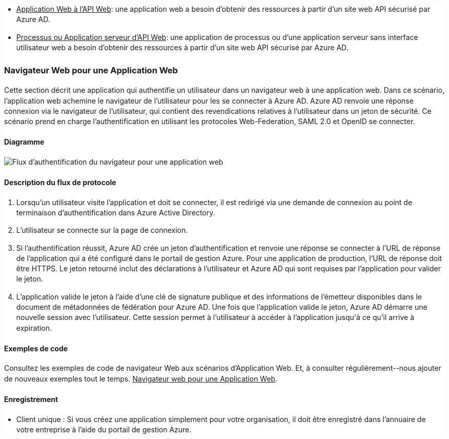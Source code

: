 - [Application Web à l’API Web](#web-application-to-web-api): une application web a besoin d’obtenir des ressources à partir d’un site web API sécurisé par Azure AD.

- [Processus ou Application serveur d’API Web](#daemon-or-server-application-to-web-api): une application de processus ou d’une application serveur sans interface utilisateur web a besoin d’obtenir des ressources à partir d’un site web API sécurisé par Azure AD.

### <a name="web-browser-to-web-application"></a>Navigateur Web pour une Application Web

Cette section décrit une application qui authentifie un utilisateur dans un navigateur web à une application web. Dans ce scénario, l’application web achemine le navigateur de l’utilisateur pour les se connecter à Azure AD. Azure AD renvoie une réponse connexion via le navigateur de l’utilisateur, qui contient des revendications relatives à l’utilisateur dans un jeton de sécurité. Ce scénario prend en charge l’authentification en utilisant les protocoles Web-Federation, SAML 2.0 et OpenID se connecter.


#### <a name="diagram"></a>Diagramme
![Flux d’authentification du navigateur pour une application web](./media/active-directory-authentication-scenarios/web_browser_to_web_api.png)


#### <a name="description-of-protocol-flow"></a>Description du flux de protocole


1. Lorsqu’un utilisateur visite l’application et doit se connecter, il est redirigé via une demande de connexion au point de terminaison d’authentification dans Azure Active Directory.


2. L’utilisateur se connecte sur la page de connexion.


3. Si l’authentification réussit, Azure AD crée un jeton d’authentification et renvoie une réponse se connecter à l’URL de réponse de l’application qui a été configuré dans le portail de gestion Azure. Pour une application de production, l’URL de réponse doit être HTTPS. Le jeton retourné inclut des déclarations à l’utilisateur et Azure AD qui sont requises par l’application pour valider le jeton.


4. L’application valide le jeton à l’aide d’une clé de signature publique et des informations de l’émetteur disponibles dans le document de métadonnées de fédération pour Azure AD. Une fois que l’application valide le jeton, Azure AD démarre une nouvelle session avec l’utilisateur. Cette session permet à l’utilisateur à accéder à l’application jusqu'à ce qu’il arrive à expiration.


#### <a name="code-samples"></a>Exemples de code


Consultez les exemples de code de navigateur Web aux scénarios d’Application Web. Et, à consulter régulièrement--nous ajouter de nouveaux exemples tout le temps. [Navigateur web pour une Application Web](active-directory-code-samples.md#web-browser-to-web-application).


#### <a name="registering"></a>Enregistrement


- Client unique : Si vous créez une application simplement pour votre organisation, il doit être enregistré dans l’annuaire de votre entreprise à l’aide du portail de gestion Azure.
